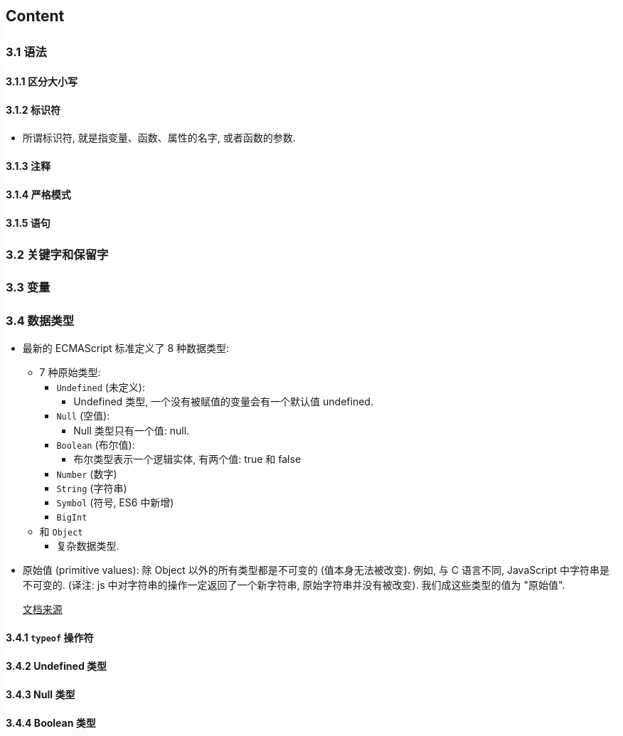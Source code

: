 


## Content
### 3.1 语法
#### 3.1.1 区分大小写 

#### 3.1.2 标识符
- 所谓标识符, 就是指变量、函数、属性的名字, 或者函数的参数. 

#### 3.1.3 注释

#### 3.1.4 严格模式

#### 3.1.5 语句


### 3.2 关键字和保留字


### 3.3 变量


### 3.4 数据类型
- 最新的 ECMAScript 标准定义了 8 种数据类型: 
    + 7 种原始类型: 
        * `Undefined` (未定义): 
            + Undefined 类型, 一个没有被赋值的变量会有一个默认值 undefined.
        * `Null` (空值): 
            + Null 类型只有一个值: null. 
        * `Boolean` (布尔值): 
            + 布尔类型表示一个逻辑实体, 有两个值: true 和 false
        * `Number` (数字)
        * `String` (字符串)
        * `Symbol` (符号,  ES6 中新增)
        * `BigInt` 
    + 和 `Object`
        * 复杂数据类型.
- 原始值 (primitive values): 除 Object 以外的所有类型都是不可变的
  (值本身无法被改变). 例如, 与 C 语言不同, JavaScript 中字符串是不可变的.
  (译注: js 中对字符串的操作一定返回了一个新字符串, 原始字符串并没有被改变).
  我们成这些类型的值为 "原始值".    
  
  [文档来源](https://developer.mozilla.org/zh-CN/docs/Web/JavaScript/Data_structures)  
#### 3.4.1 `typeof` 操作符

#### 3.4.2 Undefined 类型

#### 3.4.3 Null 类型 

#### 3.4.4 Boolean 类型

